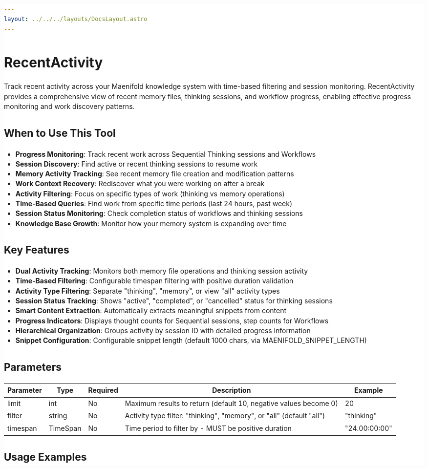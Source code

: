 ```yaml
---
layout: ../../../layouts/DocsLayout.astro
---
```


# RecentActivity

Track recent activity across your Maenifold knowledge system with time-based filtering and session monitoring. RecentActivity provides a comprehensive view of recent memory files, thinking sessions, and workflow progress, enabling effective progress monitoring and work discovery patterns.

## When to Use This Tool

- **Progress Monitoring**: Track recent work across Sequential Thinking sessions and Workflows
- **Session Discovery**: Find active or recent thinking sessions to resume work
- **Memory Activity Tracking**: See recent memory file creation and modification patterns
- **Work Context Recovery**: Rediscover what you were working on after a break
- **Activity Filtering**: Focus on specific types of work (thinking vs memory operations)
- **Time-Based Queries**: Find work from specific time periods (last 24 hours, past week)
- **Session Status Monitoring**: Check completion status of workflows and thinking sessions
- **Knowledge Base Growth**: Monitor how your memory system is expanding over time

## Key Features

- **Dual Activity Tracking**: Monitors both memory file operations and thinking session activity
- **Time-Based Filtering**: Configurable timespan filtering with positive duration validation
- **Activity Type Filtering**: Separate "thinking", "memory", or view "all" activity types
- **Session Status Tracking**: Shows "active", "completed", or "cancelled" status for thinking sessions
- **Smart Content Extraction**: Automatically extracts meaningful snippets from content
- **Progress Indicators**: Displays thought counts for Sequential sessions, step counts for Workflows
- **Hierarchical Organization**: Groups activity by session ID with detailed progress information
- **Snippet Configuration**: Configurable snippet length (default 1000 chars, via MAENIFOLD_SNIPPET_LENGTH)

## Parameters

| Parameter | Type | Required | Description | Example |
|-----------|------|----------|-------------|---------|
| limit | int | No | Maximum results to return (default 10, negative values become 0) | 20 |
| filter | string | No | Activity type filter: "thinking", "memory", or "all" (default "all") | "thinking" |
| timespan | TimeSpan | No | Time period to filter by - MUST be positive duration | "24.00:00:00" |

## Usage Examples
